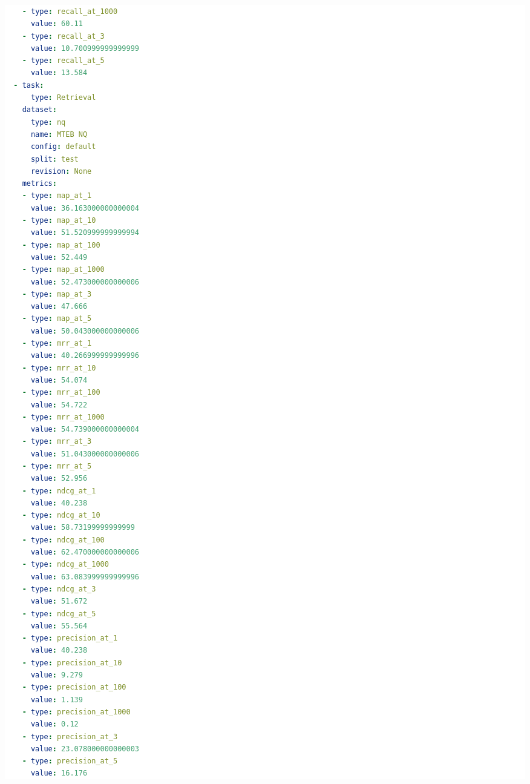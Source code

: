 ```yaml
    - type: recall_at_1000
      value: 60.11
    - type: recall_at_3
      value: 10.700999999999999
    - type: recall_at_5
      value: 13.584
  - task:
      type: Retrieval
    dataset:
      type: nq
      name: MTEB NQ
      config: default
      split: test
      revision: None
    metrics:
    - type: map_at_1
      value: 36.163000000000004
    - type: map_at_10
      value: 51.520999999999994
    - type: map_at_100
      value: 52.449
    - type: map_at_1000
      value: 52.473000000000006
    - type: map_at_3
      value: 47.666
    - type: map_at_5
      value: 50.043000000000006
    - type: mrr_at_1
      value: 40.266999999999996
    - type: mrr_at_10
      value: 54.074
    - type: mrr_at_100
      value: 54.722
    - type: mrr_at_1000
      value: 54.739000000000004
    - type: mrr_at_3
      value: 51.043000000000006
    - type: mrr_at_5
      value: 52.956
    - type: ndcg_at_1
      value: 40.238
    - type: ndcg_at_10
      value: 58.73199999999999
    - type: ndcg_at_100
      value: 62.470000000000006
    - type: ndcg_at_1000
      value: 63.083999999999996
    - type: ndcg_at_3
      value: 51.672
    - type: ndcg_at_5
      value: 55.564
    - type: precision_at_1
      value: 40.238
    - type: precision_at_10
      value: 9.279
    - type: precision_at_100
      value: 1.139
    - type: precision_at_1000
      value: 0.12
    - type: precision_at_3
      value: 23.078000000000003
    - type: precision_at_5
      value: 16.176
```